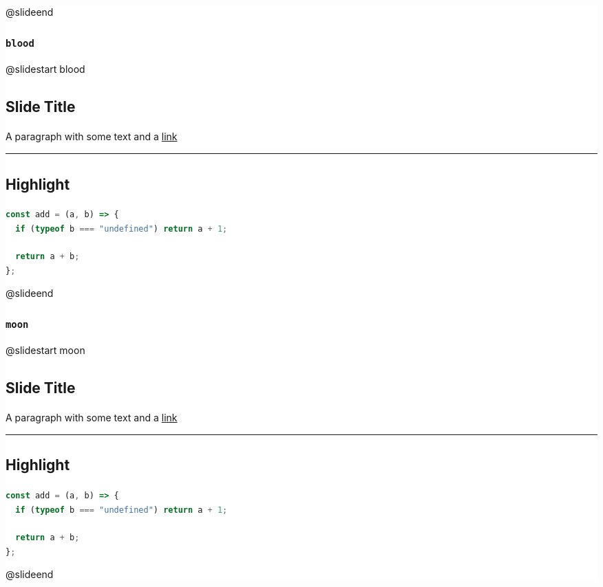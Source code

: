 @slideend

### `blood`

@slidestart blood

## Slide Title

A paragraph with some text and a [link](https://mrhope.site)

---

## Highlight

```js [2-4|1-5]
const add = (a, b) => {
  if (typeof b === "undefined") return a + 1;

  return a + b;
};
```

@slideend

### `moon`

@slidestart moon

## Slide Title

A paragraph with some text and a [link](https://mrhope.site)

---

## Highlight

```js [2-4|1-5]
const add = (a, b) => {
  if (typeof b === "undefined") return a + 1;

  return a + b;
};
```

@slideend


